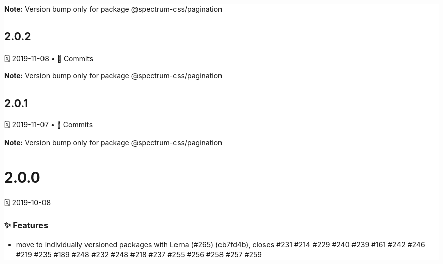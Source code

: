 **Note:** Version bump only for package @spectrum-css/pagination

<a name="2.0.2"></a>

## 2.0.2

🗓 2019-11-08 • 📝 [Commits](https://github.com/adobe/spectrum-css/compare/@spectrum-css/pagination@2.0.1...@spectrum-css/pagination@2.0.2)

**Note:** Version bump only for package @spectrum-css/pagination

<a name="2.0.1"></a>

## 2.0.1

🗓 2019-11-07 • 📝 [Commits](https://github.com/adobe/spectrum-css/compare/@spectrum-css/pagination@2.0.0...@spectrum-css/pagination@2.0.1)

**Note:** Version bump only for package @spectrum-css/pagination

<a name="2.0.0"></a>

# 2.0.0

🗓 2019-10-08

### ✨ Features

- move to individually versioned packages with Lerna ([#265](https://github.com/adobe/spectrum-css/issues/265)) ([cb7fd4b](https://github.com/adobe/spectrum-css/commit/cb7fd4b)), closes [#231](https://github.com/adobe/spectrum-css/issues/231) [#214](https://github.com/adobe/spectrum-css/issues/214) [#229](https://github.com/adobe/spectrum-css/issues/229) [#240](https://github.com/adobe/spectrum-css/issues/240) [#239](https://github.com/adobe/spectrum-css/issues/239) [#161](https://github.com/adobe/spectrum-css/issues/161) [#242](https://github.com/adobe/spectrum-css/issues/242) [#246](https://github.com/adobe/spectrum-css/issues/246) [#219](https://github.com/adobe/spectrum-css/issues/219) [#235](https://github.com/adobe/spectrum-css/issues/235) [#189](https://github.com/adobe/spectrum-css/issues/189) [#248](https://github.com/adobe/spectrum-css/issues/248) [#232](https://github.com/adobe/spectrum-css/issues/232) [#248](https://github.com/adobe/spectrum-css/issues/248) [#218](https://github.com/adobe/spectrum-css/issues/218) [#237](https://github.com/adobe/spectrum-css/issues/237) [#255](https://github.com/adobe/spectrum-css/issues/255) [#256](https://github.com/adobe/spectrum-css/issues/256) [#258](https://github.com/adobe/spectrum-css/issues/258) [#257](https://github.com/adobe/spectrum-css/issues/257) [#259](https://github.com/adobe/spectrum-css/issues/259)
